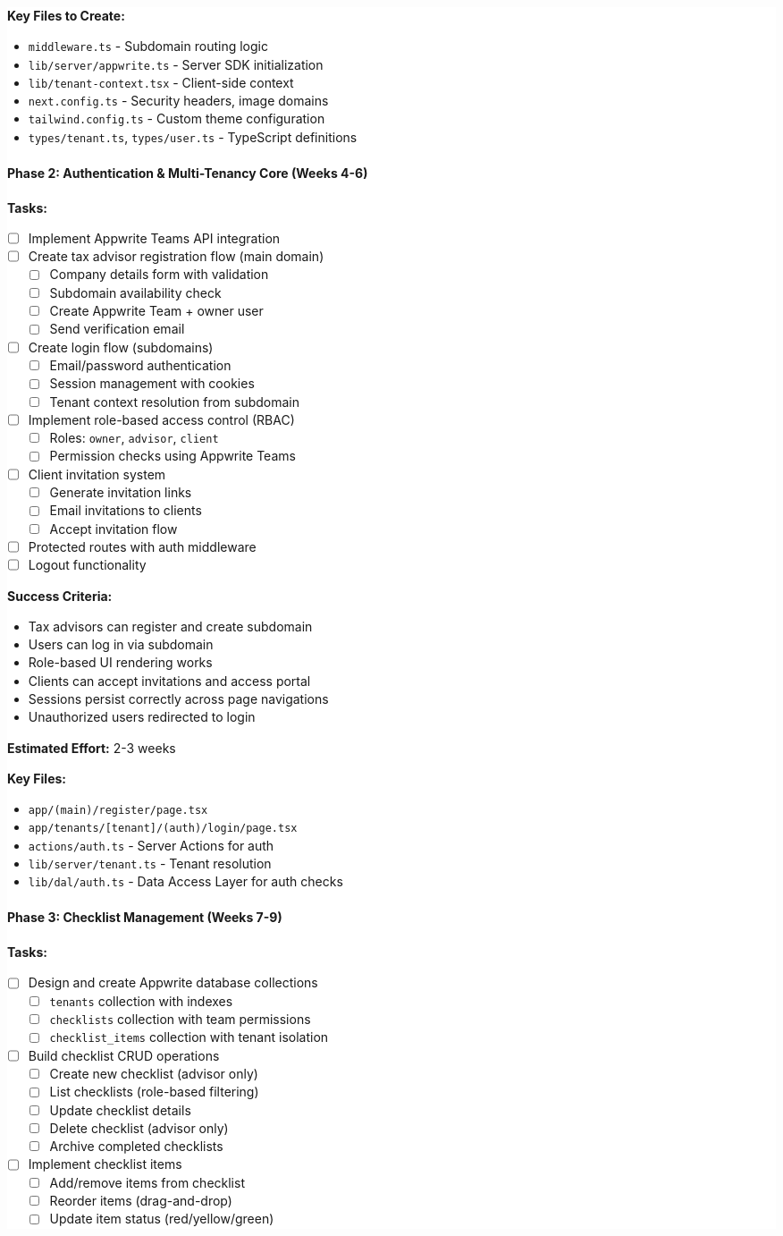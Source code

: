 **Key Files to Create:**
- `middleware.ts` - Subdomain routing logic
- `lib/server/appwrite.ts` - Server SDK initialization
- `lib/tenant-context.tsx` - Client-side context
- `next.config.ts` - Security headers, image domains
- `tailwind.config.ts` - Custom theme configuration
- `types/tenant.ts`, `types/user.ts` - TypeScript definitions

#### Phase 2: Authentication & Multi-Tenancy Core (Weeks 4-6)

**Tasks:**
- [ ] Implement Appwrite Teams API integration
- [ ] Create tax advisor registration flow (main domain)
  - [ ] Company details form with validation
  - [ ] Subdomain availability check
  - [ ] Create Appwrite Team + owner user
  - [ ] Send verification email
- [ ] Create login flow (subdomains)
  - [ ] Email/password authentication
  - [ ] Session management with cookies
  - [ ] Tenant context resolution from subdomain
- [ ] Implement role-based access control (RBAC)
  - [ ] Roles: `owner`, `advisor`, `client`
  - [ ] Permission checks using Appwrite Teams
- [ ] Client invitation system
  - [ ] Generate invitation links
  - [ ] Email invitations to clients
  - [ ] Accept invitation flow
- [ ] Protected routes with auth middleware
- [ ] Logout functionality

**Success Criteria:**
- Tax advisors can register and create subdomain
- Users can log in via subdomain
- Role-based UI rendering works
- Clients can accept invitations and access portal
- Sessions persist correctly across page navigations
- Unauthorized users redirected to login

**Estimated Effort:** 2-3 weeks

**Key Files:**
- `app/(main)/register/page.tsx`
- `app/tenants/[tenant]/(auth)/login/page.tsx`
- `actions/auth.ts` - Server Actions for auth
- `lib/server/tenant.ts` - Tenant resolution
- `lib/dal/auth.ts` - Data Access Layer for auth checks

#### Phase 3: Checklist Management (Weeks 7-9)

**Tasks:**
- [ ] Design and create Appwrite database collections
  - [ ] `tenants` collection with indexes
  - [ ] `checklists` collection with team permissions
  - [ ] `checklist_items` collection with tenant isolation
- [ ] Build checklist CRUD operations
  - [ ] Create new checklist (advisor only)
  - [ ] List checklists (role-based filtering)
  - [ ] Update checklist details
  - [ ] Delete checklist (advisor only)
  - [ ] Archive completed checklists
- [ ] Implement checklist items
  - [ ] Add/remove items from checklist
  - [ ] Reorder items (drag-and-drop)
  - [ ] Update item status (red/yellow/green)